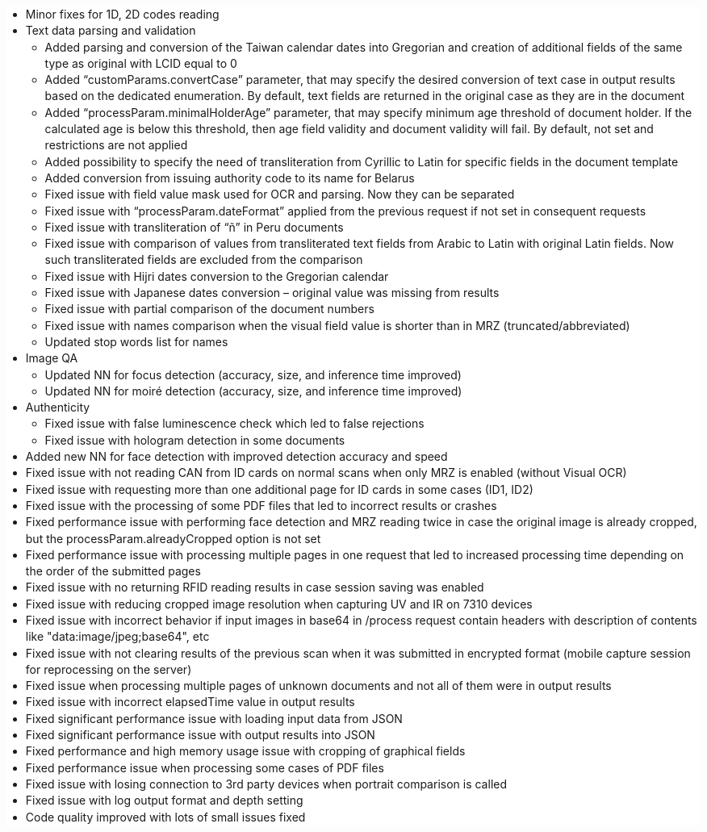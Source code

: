   * Minor fixes for 1D, 2D codes reading
* Text data parsing and validation
  * Added parsing and conversion of the Taiwan calendar dates into Gregorian and creation of additional fields of the same type as original with LCID equal to 0
  * Added “customParams.convertCase” parameter, that may specify the desired conversion of text case in output results based on the dedicated enumeration. By default, text fields are returned in the original case as they are in the document
  * Added “processParam.minimalHolderAge” parameter, that may specify minimum age threshold of document holder. If the calculated age is below this threshold, then age field validity and document validity will fail. By default, not set and restrictions are not applied
  * Added possibility to specify the need of transliteration from Cyrillic to Latin for specific fields in the document template
  * Added conversion from issuing authority code to its name for Belarus
  * Fixed issue with field value mask used for OCR and parsing. Now they can be separated
  * Fixed issue with “processParam.dateFormat” applied from the previous request if not set in consequent requests
  * Fixed issue with transliteration of “ñ” in Peru documents
  * Fixed issue with comparison of values from transliterated text fields from Arabic to Latin with original Latin fields. Now such transliterated fields are excluded from the comparison
  * Fixed issue with Hijri dates conversion to the Gregorian calendar
  * Fixed issue with Japanese dates conversion – original value was missing from results
  * Fixed issue with partial comparison of the document numbers
  * Fixed issue with names comparison when the visual field value is shorter than in MRZ (truncated/abbreviated)
  * Updated stop words list for names
* Image QA
  * Updated NN for focus detection (accuracy, size, and inference time improved)
  * Updated NN for moiré detection (accuracy, size, and inference time improved)
* Authenticity
  * Fixed issue with false luminescence check which led to false rejections
  * Fixed issue with hologram detection in some documents
* Added new NN for face detection with improved detection accuracy and speed
* Fixed issue with not reading CAN from ID cards on normal scans when only MRZ is enabled (without Visual OCR)
* Fixed issue with requesting more than one additional page for ID cards in some cases (ID1, ID2)
* Fixed issue with the processing of some PDF files that led to incorrect results or crashes&#x20;
* Fixed performance issue with performing face detection and MRZ reading twice in case the original image is already cropped, but the processParam.alreadyCropped option is not set
* Fixed performance issue with processing multiple pages in one request that led to increased processing time depending on the order of the submitted pages
* Fixed issue with no returning RFID reading results in case session saving was enabled
* Fixed issue with reducing cropped image resolution when capturing UV and IR on 7310 devices
* Fixed issue with incorrect behavior if input images in base64 in /process request contain headers with description of contents like "data:image/jpeg;base64", etc
* Fixed issue with not clearing results of the previous scan when it was submitted in encrypted format (mobile capture session for reprocessing on the server)
* Fixed issue when processing multiple pages of unknown documents and not all of them were in output results
* Fixed issue with incorrect elapsedTime value in output results
* Fixed significant performance issue with loading input data from JSON
* Fixed significant performance issue with output results into JSON
* Fixed performance and high memory usage issue with cropping of graphical fields
* Fixed performance issue when processing some cases of PDF files
* Fixed issue with losing connection to 3rd party devices when portrait comparison is called&#x20;
* Fixed issue with log output format and depth setting
* Code quality improved with lots of small issues fixed
